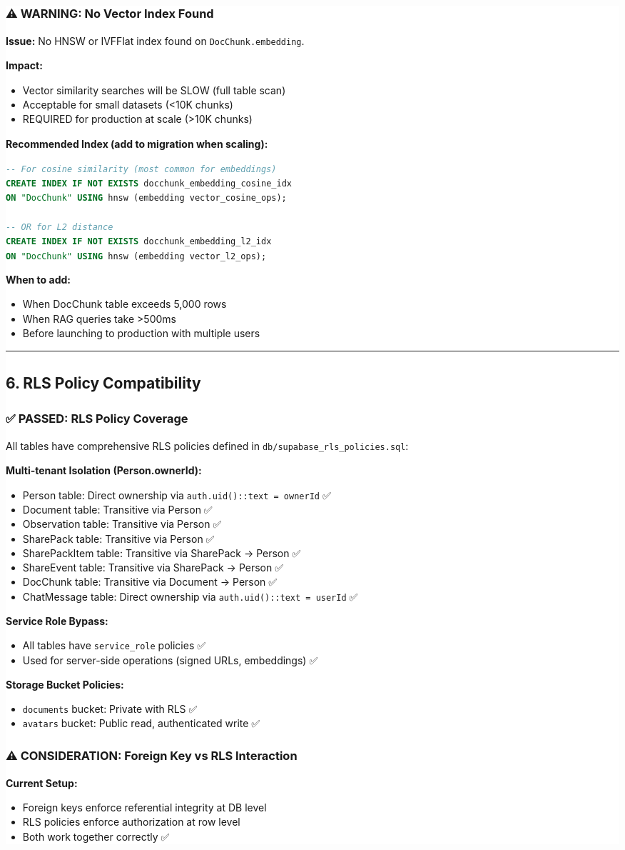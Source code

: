 ### ⚠️ WARNING: No Vector Index Found

**Issue:** No HNSW or IVFFlat index found on `DocChunk.embedding`.

**Impact:**
- Vector similarity searches will be SLOW (full table scan)
- Acceptable for small datasets (<10K chunks)
- REQUIRED for production at scale (>10K chunks)

**Recommended Index (add to migration when scaling):**
```sql
-- For cosine similarity (most common for embeddings)
CREATE INDEX IF NOT EXISTS docchunk_embedding_cosine_idx
ON "DocChunk" USING hnsw (embedding vector_cosine_ops);

-- OR for L2 distance
CREATE INDEX IF NOT EXISTS docchunk_embedding_l2_idx
ON "DocChunk" USING hnsw (embedding vector_l2_ops);
```

**When to add:**
- When DocChunk table exceeds 5,000 rows
- When RAG queries take >500ms
- Before launching to production with multiple users

---

## 6. RLS Policy Compatibility

### ✅ PASSED: RLS Policy Coverage
All tables have comprehensive RLS policies defined in `db/supabase_rls_policies.sql`:

**Multi-tenant Isolation (Person.ownerId):**
- Person table: Direct ownership via `auth.uid()::text = ownerId` ✅
- Document table: Transitive via Person ✅
- Observation table: Transitive via Person ✅
- SharePack table: Transitive via Person ✅
- SharePackItem table: Transitive via SharePack → Person ✅
- ShareEvent table: Transitive via SharePack → Person ✅
- DocChunk table: Transitive via Document → Person ✅
- ChatMessage table: Direct ownership via `auth.uid()::text = userId` ✅

**Service Role Bypass:**
- All tables have `service_role` policies ✅
- Used for server-side operations (signed URLs, embeddings) ✅

**Storage Bucket Policies:**
- `documents` bucket: Private with RLS ✅
- `avatars` bucket: Public read, authenticated write ✅

### ⚠️ CONSIDERATION: Foreign Key vs RLS Interaction

**Current Setup:**
- Foreign keys enforce referential integrity at DB level
- RLS policies enforce authorization at row level
- Both work together correctly ✅
